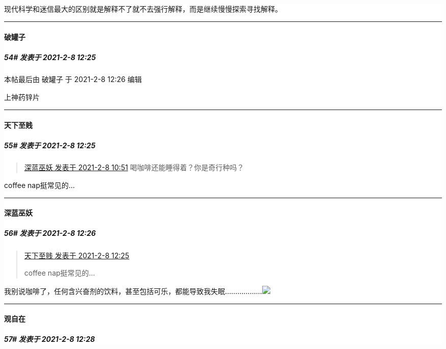 


现代科学和迷信最大的区别就是解释不了就不去强行解释，而是继续慢慢探索寻找解释。







*****

####  破罐子  
##### 54#       发表于 2021-2-8 12:25



 本帖最后由 破罐子 于 2021-2-8 12:26 编辑 

上神药锌片







*****

####  天下至贱  
##### 55#       发表于 2021-2-8 12:25



<blockquote><a href="httphttps://bbs.saraba1st.com/2b/forum.php?mod=redirect&amp;goto=findpost&amp;pid=50275320&amp;ptid=1986892" target="_blank">深蓝巫妖 发表于 2021-2-8 10:51</a>
喝咖啡还能睡得着？你是奇行种吗？</blockquote>
coffee nap挺常见的…







*****

####  深蓝巫妖  
##### 56#       发表于 2021-2-8 12:26



<blockquote><a href="httphttps://bbs.saraba1st.com/2b/forum.php?mod=redirect&amp;goto=findpost&amp;pid=50276563&amp;ptid=1986892" target="_blank">天下至贱 发表于 2021-2-8 12:25</a>

coffee nap挺常见的…</blockquote>
我别说咖啡了，任何含兴奋剂的饮料，甚至包括可乐，都能导致我失眠………………<img src="https://static.saraba1st.com/image/smiley/face2017/001.png" referrerpolicy="no-referrer">







*****

####  观自在  
##### 57#       发表于 2021-2-8 12:28
